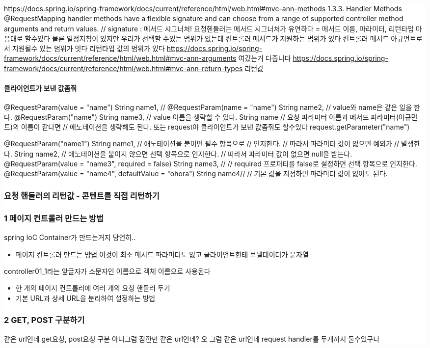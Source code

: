 https://docs.spring.io/spring-framework/docs/current/reference/html/web.html#mvc-ann-methods
1.3.3. Handler Methods
@RequestMapping handler methods have a flexible signature and can choose from a range of supported controller method arguments and return values.
// signature : 메서드 시그너처! 
요청헨들러는 메서드 시그너처가 유연하다 = 메서드 이름, 파라미터, 리턴타입 마음대로 할수있다 물론 일정지침이 있지만
우리가 선택할 수있는 범위가 있는데 컨트롤러 메서드가 지원하는 범위가 있다
컨트롤러 메서드 아규먼트로서 지원될수 있는 범위가 잇다
리턴타입 값의 범위가 있다
https://docs.spring.io/spring-framework/docs/current/reference/html/web.html#mvc-ann-arguments
여깄는거 다줍니다
https://docs.spring.io/spring-framework/docs/current/reference/html/web.html#mvc-ann-return-types
리턴값
#### 클라이언트가 보낸 값좀줘

@RequestParam(value = "name") String name1, //
      @RequestParam(name = "name") String name2, // value와 name은 같은 일을 한다.
      @RequestParam("name") String name3, // value 이름을 생략할 수 있다.
      String name // 요청 파라미터 이름과 메서드 파라미터(아규먼트)의 이름이 같다면
                  // 애노테이션을 생략해도 된다.
또는 request야 클라이언트가 보낸 값좀줘도 할수있다
request.getParameter("name")

@RequestParam("name1") String name1, // 애노테이션을 붙이면 필수 항목으로
                                           // 인지한다.
                                           // 따라서 파라미터 값이 없으면 예외가
                                           // 발생한다.
      String name2, // 애노테이션을 붙이지 않으면 선택 항목으로 인지한다.
                    // 따라서 파라미터 값이 없으면 null을 받는다.
      @RequestParam(value = "name3", required = false) String name3, //
      // required 프로퍼티를 false로 설정하면 선택 항목으로 인지한다.
      @RequestParam(value = "name4", defaultValue = "ohora") String name4//
  // 기본 값을 지정하면 파라미터 값이 없어도 된다.
### 요청 핸들러의 리턴값  - 콘텐트를 직접 리턴하기


### 1 페이지 컨트롤러 만드는 방법
spring IoC Container가 만드는거지 당연히..

- 페이지 컨트롤러 만드는 방법
이것이 최소 메서드
파라미터도 없고 클라이언트한테 보낼데이터가 문자열

controller01_1라는 앞글자가 소문자인 이름으로 객체 이름으로 사용된다

- 한 개의 페이지 컨트롤러에 여러 개의 요청 핸들러 두기
- 기본 URL과 상세 URL을 분리하여 설정하는 방법

### 2 GET, POST 구분하기
같은 url인데 get요청, post요청 구분
아니그럼 잠깐만
같은 url인데? 오
그럼 같은 url인데 request handler를 두개까지 둘수있구나
